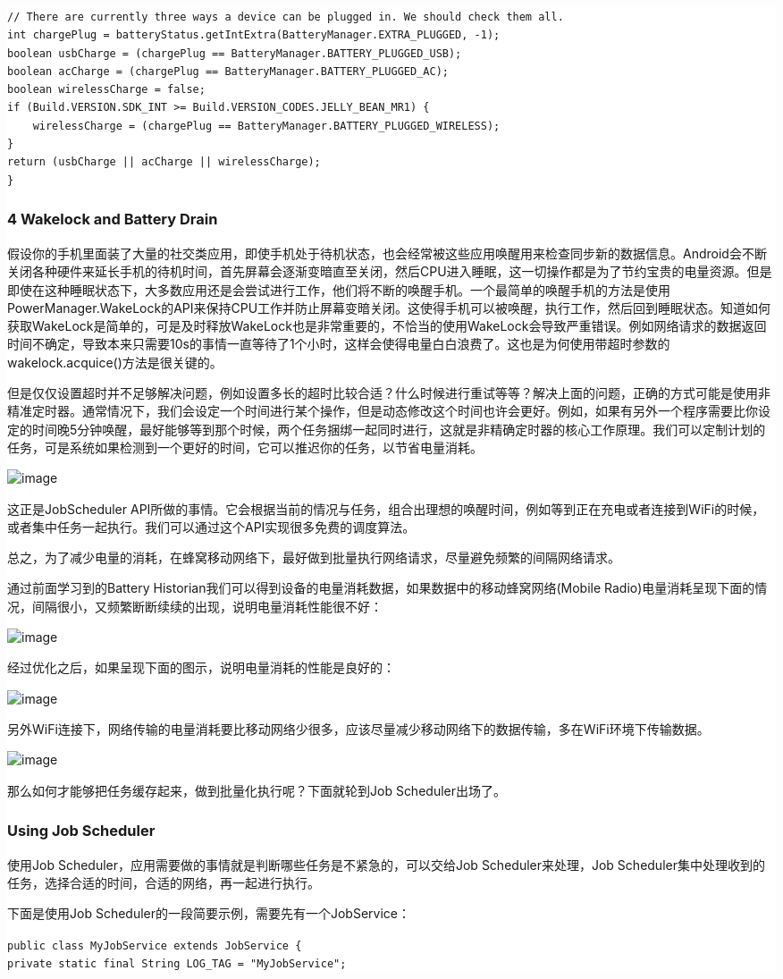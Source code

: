     // There are currently three ways a device can be plugged in. We should check them all.
    int chargePlug = batteryStatus.getIntExtra(BatteryManager.EXTRA_PLUGGED, -1);
    boolean usbCharge = (chargePlug == BatteryManager.BATTERY_PLUGGED_USB);
    boolean acCharge = (chargePlug == BatteryManager.BATTERY_PLUGGED_AC);
    boolean wirelessCharge = false;
    if (Build.VERSION.SDK_INT >= Build.VERSION_CODES.JELLY_BEAN_MR1) {
        wirelessCharge = (chargePlug == BatteryManager.BATTERY_PLUGGED_WIRELESS);
    }
    return (usbCharge || acCharge || wirelessCharge);
    }


### 4 Wakelock and Battery Drain

假设你的手机里面装了大量的社交类应用，即使手机处于待机状态，也会经常被这些应用唤醒用来检查同步新的数据信息。Android会不断关闭各种硬件来延长手机的待机时间，首先屏幕会逐渐变暗直至关闭，然后CPU进入睡眠，这一切操作都是为了节约宝贵的电量资源。但是即使在这种睡眠状态下，大多数应用还是会尝试进行工作，他们将不断的唤醒手机。一个最简单的唤醒手机的方法是使用PowerManager.WakeLock的API来保持CPU工作并防止屏幕变暗关闭。这使得手机可以被唤醒，执行工作，然后回到睡眠状态。知道如何获取WakeLock是简单的，可是及时释放WakeLock也是非常重要的，不恰当的使用WakeLock会导致严重错误。例如网络请求的数据返回时间不确定，导致本来只需要10s的事情一直等待了1个小时，这样会使得电量白白浪费了。这也是为何使用带超时参数的wakelock.acquice()方法是很关键的。

但是仅仅设置超时并不足够解决问题，例如设置多长的超时比较合适？什么时候进行重试等等？解决上面的问题，正确的方式可能是使用非精准定时器。通常情况下，我们会设定一个时间进行某个操作，但是动态修改这个时间也许会更好。例如，如果有另外一个程序需要比你设定的时间晚5分钟唤醒，最好能够等到那个时候，两个任务捆绑一起同时进行，这就是非精确定时器的核心工作原理。我们可以定制计划的任务，可是系统如果检测到一个更好的时间，它可以推迟你的任务，以节省电量消耗。

![image](http://img.kuqin.com/upimg/allimg/150415/2235331K7-3.jpg)

这正是JobScheduler API所做的事情。它会根据当前的情况与任务，组合出理想的唤醒时间，例如等到正在充电或者连接到WiFi的时候，或者集中任务一起执行。我们可以通过这个API实现很多免费的调度算法。

总之，为了减少电量的消耗，在蜂窝移动网络下，最好做到批量执行网络请求，尽量避免频繁的间隔网络请求。

通过前面学习到的Battery Historian我们可以得到设备的电量消耗数据，如果数据中的移动蜂窝网络(Mobile Radio)电量消耗呈现下面的情况，间隔很小，又频繁断断续续的出现，说明电量消耗性能很不好：

![image](http://img.kuqin.com/upimg/allimg/150415/223533B36-5.jpg)

经过优化之后，如果呈现下面的图示，说明电量消耗的性能是良好的：

![image](http://img.kuqin.com/upimg/allimg/150415/2235335F0-6.jpg)

另外WiFi连接下，网络传输的电量消耗要比移动网络少很多，应该尽量减少移动网络下的数据传输，多在WiFi环境下传输数据。

![image](http://img.kuqin.com/upimg/allimg/150415/22353320G-7.jpg)

那么如何才能够把任务缓存起来，做到批量化执行呢？下面就轮到Job Scheduler出场了。

###  Using Job Scheduler

使用Job Scheduler，应用需要做的事情就是判断哪些任务是不紧急的，可以交给Job Scheduler来处理，Job Scheduler集中处理收到的任务，选择合适的时间，合适的网络，再一起进行执行。

下面是使用Job Scheduler的一段简要示例，需要先有一个JobService：

    public class MyJobService extends JobService {
    private static final String LOG_TAG = "MyJobService";
